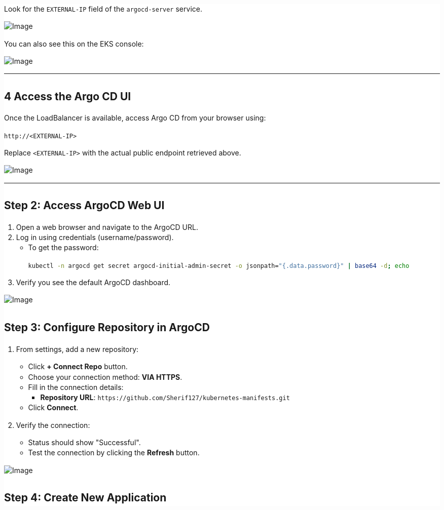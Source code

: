 Look for the `EXTERNAL-IP` field of the `argocd-server` service.

<img width="1196" height="276" alt="Image" src="https://github.com/user-attachments/assets/e7baf526-0d5b-451d-bf32-57f312302823" />

You can also see this on the EKS console:

<img width="1034" height="678" alt="Image" src="https://github.com/user-attachments/assets/50b37487-660e-46d4-9ed4-9922588d4ffa" />

---

## 4 Access the Argo CD UI

Once the LoadBalancer is available, access Argo CD from your browser using:

```
http://<EXTERNAL-IP>
```

Replace `<EXTERNAL-IP>` with the actual public endpoint retrieved above.

<img width="1920" height="1026" alt="Image" src="https://github.com/user-attachments/assets/c6e80825-785a-4aa7-b2f1-f88992d747f9" />

---

## Step 2: Access ArgoCD Web UI

1. Open a web browser and navigate to the ArgoCD URL.
2. Log in using credentials (username/password).
   - To get the password:
     ```bash
     kubectl -n argocd get secret argocd-initial-admin-secret -o jsonpath="{.data.password}" | base64 -d; echo
     ```
3. Verify you see the default ArgoCD dashboard.

<img width="1916" height="1025" alt="Image" src="https://github.com/user-attachments/assets/03f29f3e-8c07-4e3b-9dc4-59b7c7c33fb6" />

## Step 3: Configure Repository in ArgoCD

1. From settings, add a new repository:
   - Click **+ Connect Repo** button.
   - Choose your connection method: **VIA HTTPS**.
   - Fill in the connection details:
     - **Repository URL**: `https://github.com/Sherif127/kubernetes-manifests.git`
   - Click **Connect**.

2. Verify the connection:
   - Status should show "Successful".
   - Test the connection by clicking the **Refresh** button.

<img width="1631" height="298" alt="Image" src="https://github.com/user-attachments/assets/77969fc2-45ec-4cf3-83bc-d0f71961154c" />

## Step 4: Create New Application
